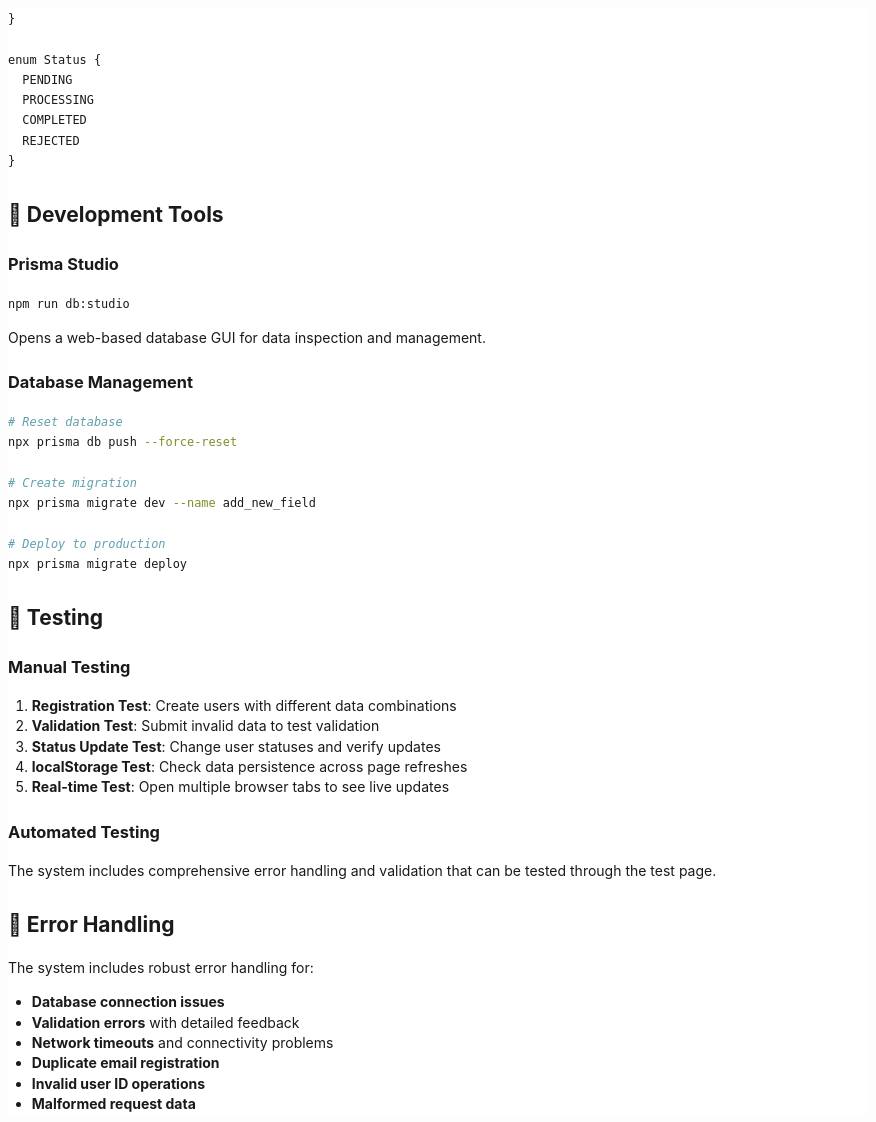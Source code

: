```prisma
}

enum Status {
  PENDING
  PROCESSING
  COMPLETED
  REJECTED
}
```

## 🔧 Development Tools

### Prisma Studio
```bash
npm run db:studio
```
Opens a web-based database GUI for data inspection and management.

### Database Management
```bash
# Reset database
npx prisma db push --force-reset

# Create migration
npx prisma migrate dev --name add_new_field

# Deploy to production
npx prisma migrate deploy
```

## 🧪 Testing

### Manual Testing
1. **Registration Test**: Create users with different data combinations
2. **Validation Test**: Submit invalid data to test validation
3. **Status Update Test**: Change user statuses and verify updates
4. **localStorage Test**: Check data persistence across page refreshes
5. **Real-time Test**: Open multiple browser tabs to see live updates

### Automated Testing
The system includes comprehensive error handling and validation that can be tested through the test page.

## 🚨 Error Handling

The system includes robust error handling for:
- **Database connection issues**
- **Validation errors** with detailed feedback
- **Network timeouts** and connectivity problems
- **Duplicate email registration**
- **Invalid user ID operations**
- **Malformed request data**
